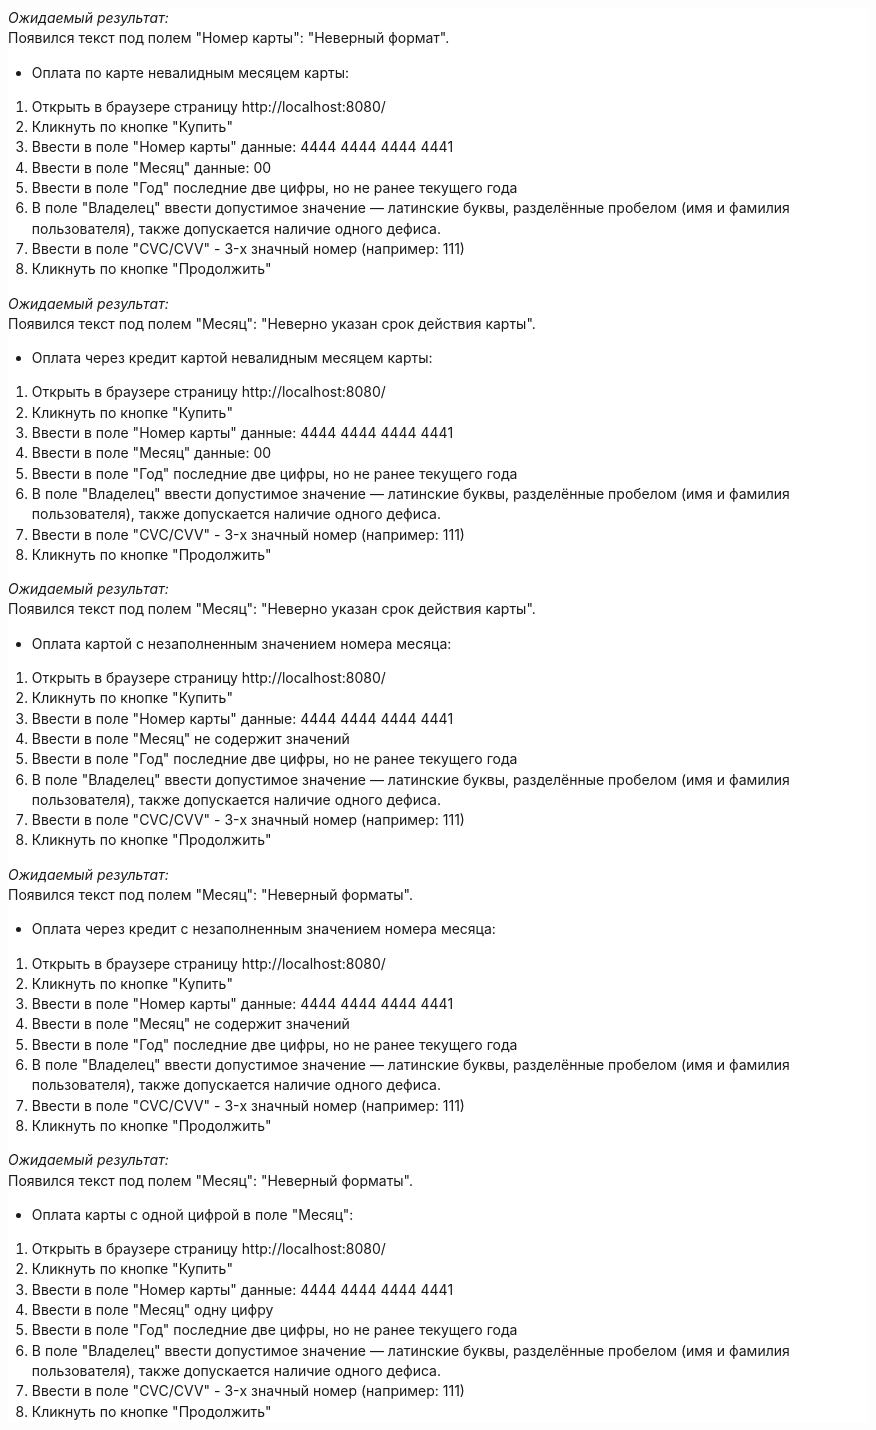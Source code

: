 *Ожидаемый результат:*<br> Появился текст под полем "Номер карты": "Неверный формат".

- Оплата по карте невалидным месяцем карты:
1. Открыть в браузере страницу http://localhost:8080/
2. Кликнуть по кнопке "Купить"
3. Ввести в поле "Номер карты" данные: 4444 4444 4444 4441
4. Ввести в поле "Месяц" данные: 00
5. Ввести в поле "Год" последние две цифры, но не ранее текущего года
6. В поле "Владелец" ввести допустимое значение — латинские буквы, разделённые пробелом (имя и фамилия пользователя), также допускается наличие одного дефиса.
7. Ввести в поле "CVC/CVV" - 3-х значный номер (например: 111)
8. Кликнуть по кнопке "Продолжить"

*Ожидаемый результат:*<br> Появился текст под полем "Месяц": "Неверно указан срок действия карты".

- Оплата через кредит картой невалидным месяцем карты:
1. Открыть в браузере страницу http://localhost:8080/
2. Кликнуть по кнопке "Купить"
3. Ввести в поле "Номер карты" данные: 4444 4444 4444 4441
4. Ввести в поле "Месяц" данные: 00
5. Ввести в поле "Год" последние две цифры, но не ранее текущего года
6. В поле "Владелец" ввести допустимое значение — латинские буквы, разделённые пробелом (имя и фамилия пользователя), также допускается наличие одного дефиса.
7. Ввести в поле "CVC/CVV" - 3-х значный номер (например: 111)
8. Кликнуть по кнопке "Продолжить"

*Ожидаемый результат:*<br> Появился текст под полем "Месяц": "Неверно указан срок действия карты".

- Оплата картой с незаполненным значением номера месяца:
1. Открыть в браузере страницу http://localhost:8080/
2. Кликнуть по кнопке "Купить"
3. Ввести в поле "Номер карты" данные: 4444 4444 4444 4441
4. Ввести в поле "Месяц" не содержит значений
5. Ввести в поле "Год" последние две цифры, но не ранее текущего года
6. В поле "Владелец" ввести допустимое значение — латинские буквы, разделённые пробелом (имя и фамилия пользователя), также допускается наличие одного дефиса.
7. Ввести в поле "CVC/CVV" - 3-х значный номер (например: 111)
8. Кликнуть по кнопке "Продолжить"

*Ожидаемый результат:*<br> Появился текст под полем "Месяц": "Неверный форматы".

- Оплата через кредит с незаполненным значением номера месяца:
1. Открыть в браузере страницу http://localhost:8080/
2. Кликнуть по кнопке "Купить"
3. Ввести в поле "Номер карты" данные: 4444 4444 4444 4441
4. Ввести в поле "Месяц" не содержит значений
5. Ввести в поле "Год" последние две цифры, но не ранее текущего года
6. В поле "Владелец" ввести допустимое значение — латинские буквы, разделённые пробелом (имя и фамилия пользователя), также допускается наличие одного дефиса.
7. Ввести в поле "CVC/CVV" - 3-х значный номер (например: 111)
8. Кликнуть по кнопке "Продолжить"

*Ожидаемый результат:*<br> Появился текст под полем "Месяц": "Неверный форматы".

- Оплата карты с одной цифрой в поле "Месяц":
1. Открыть в браузере страницу http://localhost:8080/
2. Кликнуть по кнопке "Купить"
3. Ввести в поле "Номер карты" данные: 4444 4444 4444 4441
4. Ввести в поле "Месяц" одну цифру
5. Ввести в поле "Год" последние две цифры, но не ранее текущего года
6. В поле "Владелец" ввести допустимое значение — латинские буквы, разделённые пробелом (имя и фамилия пользователя), также допускается наличие одного дефиса.
7. Ввести в поле "CVC/CVV" - 3-х значный номер (например: 111)
8. Кликнуть по кнопке "Продолжить"
